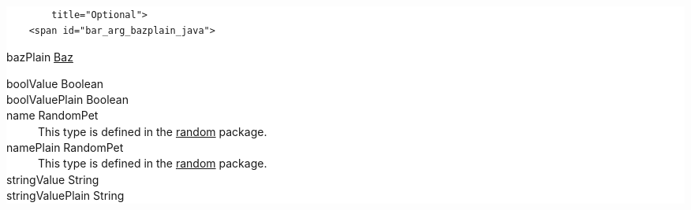             title="Optional">
        <span id="bar_arg_bazplain_java">
<a data-swiftype-name="resource-property" data-swiftype-type="text" href="#bar_arg_bazplain_java" style="color: inherit; text-decoration: inherit;">baz<wbr>Plain</a>
</span>
        <span class="property-indicator"></span>
        <span class="property-type"><a href="#baz">Baz</a></span>
    </dt>
    <dd></dd><dt class="property-optional"
            title="Optional">
        <span id="bar_arg_boolvalue_java">
<a data-swiftype-name="resource-property" data-swiftype-type="text" href="#bar_arg_boolvalue_java" style="color: inherit; text-decoration: inherit;">bool<wbr>Value</a>
</span>
        <span class="property-indicator"></span>
        <span class="property-type">Boolean</span>
    </dt>
    <dd></dd><dt class="property-optional"
            title="Optional">
        <span id="bar_arg_boolvalueplain_java">
<a data-swiftype-name="resource-property" data-swiftype-type="text" href="#bar_arg_boolvalueplain_java" style="color: inherit; text-decoration: inherit;">bool<wbr>Value<wbr>Plain</a>
</span>
        <span class="property-indicator"></span>
        <span class="property-type">Boolean</span>
    </dt>
    <dd></dd><dt class="property-optional"
            title="Optional">
        <span id="bar_arg_name_java">
<a data-swiftype-name="resource-property" data-swiftype-type="text" href="#bar_arg_name_java" style="color: inherit; text-decoration: inherit;">name</a>
</span>
        <span class="property-indicator"></span>
        <span class="property-type">Random<wbr>Pet</span>
    </dt>
    <dd>This type is defined in the <a href="/registry/packages/random">random</a> package.</dd><dt class="property-optional"
            title="Optional">
        <span id="bar_arg_nameplain_java">
<a data-swiftype-name="resource-property" data-swiftype-type="text" href="#bar_arg_nameplain_java" style="color: inherit; text-decoration: inherit;">name<wbr>Plain</a>
</span>
        <span class="property-indicator"></span>
        <span class="property-type">Random<wbr>Pet</span>
    </dt>
    <dd>This type is defined in the <a href="/registry/packages/random">random</a> package.</dd><dt class="property-optional"
            title="Optional">
        <span id="bar_arg_stringvalue_java">
<a data-swiftype-name="resource-property" data-swiftype-type="text" href="#bar_arg_stringvalue_java" style="color: inherit; text-decoration: inherit;">string<wbr>Value</a>
</span>
        <span class="property-indicator"></span>
        <span class="property-type">String</span>
    </dt>
    <dd></dd><dt class="property-optional"
            title="Optional">
        <span id="bar_arg_stringvalueplain_java">
<a data-swiftype-name="resource-property" data-swiftype-type="text" href="#bar_arg_stringvalueplain_java" style="color: inherit; text-decoration: inherit;">string<wbr>Value<wbr>Plain</a>
</span>
        <span class="property-indicator"></span>
        <span class="property-type">String</span>
    </dt>